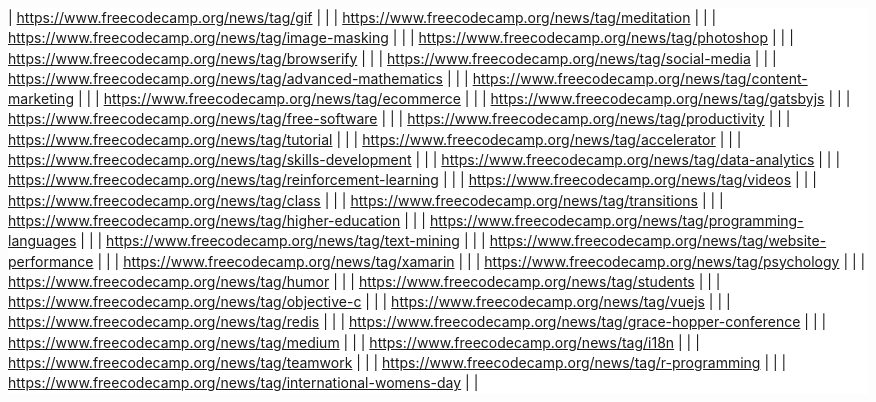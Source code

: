 | https://www.freecodecamp.org/news/tag/gif | |
| https://www.freecodecamp.org/news/tag/meditation | |
| https://www.freecodecamp.org/news/tag/image-masking | |
| https://www.freecodecamp.org/news/tag/photoshop | |
| https://www.freecodecamp.org/news/tag/browserify | |
| https://www.freecodecamp.org/news/tag/social-media | |
| https://www.freecodecamp.org/news/tag/advanced-mathematics | |
| https://www.freecodecamp.org/news/tag/content-marketing | |
| https://www.freecodecamp.org/news/tag/ecommerce | |
| https://www.freecodecamp.org/news/tag/gatsbyjs | |
| https://www.freecodecamp.org/news/tag/free-software | |
| https://www.freecodecamp.org/news/tag/productivity | |
| https://www.freecodecamp.org/news/tag/tutorial | |
| https://www.freecodecamp.org/news/tag/accelerator | |
| https://www.freecodecamp.org/news/tag/skills-development | |
| https://www.freecodecamp.org/news/tag/data-analytics | |
| https://www.freecodecamp.org/news/tag/reinforcement-learning | |
| https://www.freecodecamp.org/news/tag/videos | |
| https://www.freecodecamp.org/news/tag/class | |
| https://www.freecodecamp.org/news/tag/transitions | |
| https://www.freecodecamp.org/news/tag/higher-education | |
| https://www.freecodecamp.org/news/tag/programming-languages | |
| https://www.freecodecamp.org/news/tag/text-mining | |
| https://www.freecodecamp.org/news/tag/website-performance | |
| https://www.freecodecamp.org/news/tag/xamarin | |
| https://www.freecodecamp.org/news/tag/psychology | |
| https://www.freecodecamp.org/news/tag/humor | |
| https://www.freecodecamp.org/news/tag/students | |
| https://www.freecodecamp.org/news/tag/objective-c | |
| https://www.freecodecamp.org/news/tag/vuejs | |
| https://www.freecodecamp.org/news/tag/redis | |
| https://www.freecodecamp.org/news/tag/grace-hopper-conference | |
| https://www.freecodecamp.org/news/tag/medium | |
| https://www.freecodecamp.org/news/tag/i18n | |
| https://www.freecodecamp.org/news/tag/teamwork | |
| https://www.freecodecamp.org/news/tag/r-programming | |
| https://www.freecodecamp.org/news/tag/international-womens-day | |